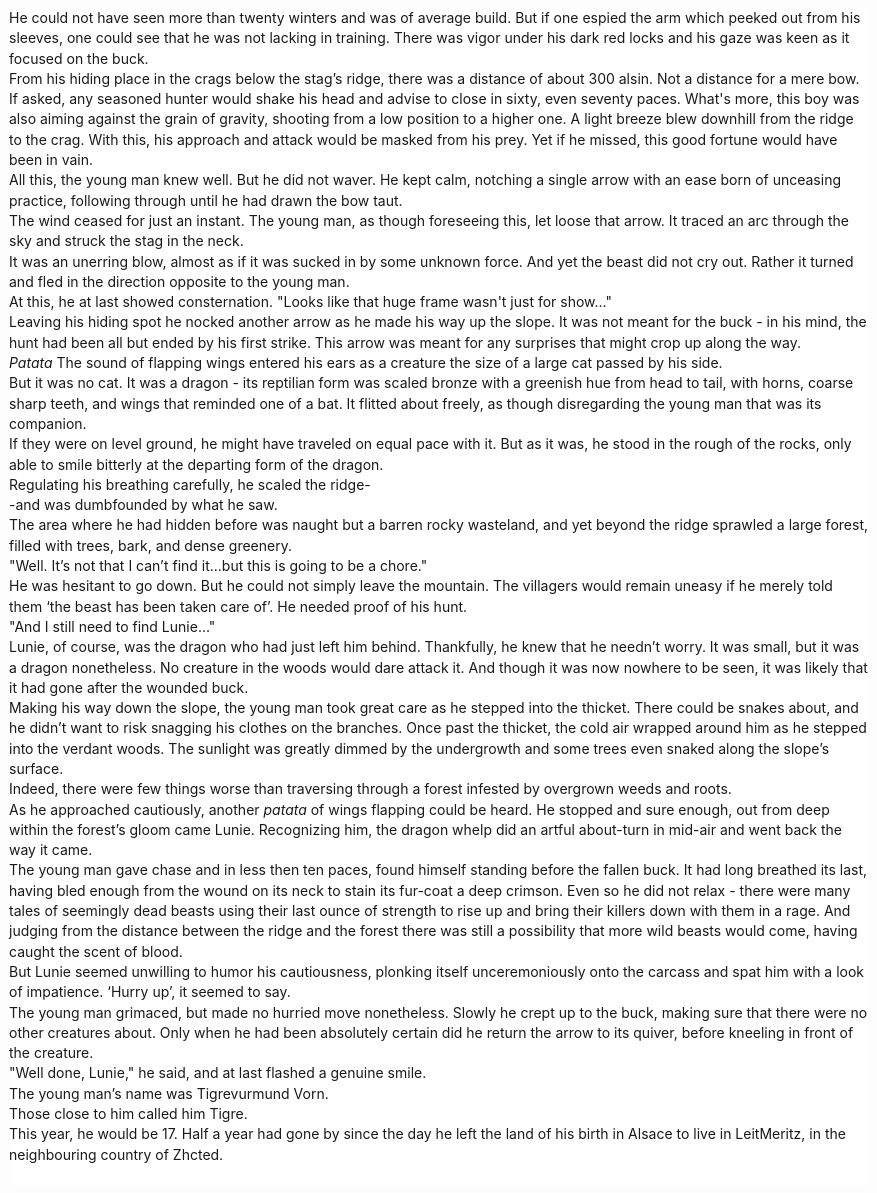 He could not have seen more than twenty winters and was of average build. But if one espied the arm which peeked out from his sleeves, one could see that he was not lacking in training. There was vigor under his dark red locks and his gaze was keen as it focused on the buck.<br/>
From his hiding place in the crags below the stag’s ridge, there was a distance of about 300 alsin. Not a distance for a mere bow. If asked, any seasoned hunter would shake his head and advise to close in sixty, even seventy paces. What's more, this boy was also aiming against the grain of gravity, shooting from a low position to a higher one. A light breeze blew downhill from the ridge to the crag. With this, his approach and attack would be masked from his prey. Yet if he missed, this good fortune would have been in vain.<br/>
All this, the young man knew well. But he did not waver. He kept calm, notching a single arrow with an ease born of unceasing practice, following through until he had drawn the bow taut.<br/>
The wind ceased for just an instant. The young man, as though foreseeing this, let loose that arrow. It traced an arc through the sky and struck the stag in the neck.<br/>
It was an unerring blow, almost as if it was sucked in by some unknown force. And yet the beast did not cry out. Rather it turned and fled in the direction opposite to the young man.<br/>
At this, he at last showed consternation. "Looks like that huge frame wasn't just for show..."<br/>
Leaving his hiding spot he nocked another arrow as he made his way up the slope. It was not meant for the buck - in his mind, the hunt had been all but ended by his first strike. This arrow was meant for any surprises that might crop up along the way.<br/>
*Patata* The sound of flapping wings entered his ears as a creature the size of a large cat passed by his side.<br/>
But it was no cat. It was a dragon - its reptilian form was scaled bronze with a greenish hue from head to tail, with horns, coarse sharp teeth, and wings that reminded one of a bat. It flitted about freely, as though disregarding the young man that was its companion.<br/>
If they were on level ground, he might have traveled on equal pace with it. But as it was, he stood in the rough of the rocks, only able to smile bitterly at the departing form of the dragon.<br/>
Regulating his breathing carefully, he scaled the ridge-<br/>
-and was dumbfounded by what he saw.<br/>
The area where he had hidden before was naught but a barren rocky wasteland, and yet beyond the ridge sprawled a large forest, filled with trees, bark, and dense greenery.<br/>
"Well. It’s not that I can’t find it...but this is going to be a chore."<br/>
He was hesitant to go down. But he could not simply leave the mountain. The villagers would remain uneasy if he merely told them ‘the beast has been taken care of’. He needed proof of his hunt.<br/>
"And I still need to find Lunie..."<br/>
Lunie, of course, was the dragon who had just left him behind. Thankfully, he knew that he needn’t worry. It was small, but it was a dragon nonetheless. No creature in the woods would dare attack it. And though it was now nowhere to be seen, it was likely that it had gone after the wounded buck.<br/>
Making his way down the slope, the young man took great care as he stepped into the thicket. There could be snakes about, and he didn’t want to risk snagging his clothes on the branches. Once past the thicket, the cold air wrapped around him as he stepped into the verdant woods. The sunlight was greatly dimmed by the undergrowth and some trees even snaked along the slope’s surface.<br/>
Indeed, there were few things worse than traversing through a forest infested by overgrown weeds and roots.<br/>
As he approached cautiously, another *patata* of wings flapping could be heard. He stopped and sure enough, out from deep within the forest’s gloom came Lunie. Recognizing him, the dragon whelp did an artful about-turn in mid-air and went back the way it came.<br/>
The young man gave chase and in less then ten paces, found himself standing before the fallen buck. It had long breathed its last, having bled enough from the wound on its neck to stain its fur-coat a deep crimson. Even so he did not relax - there were many tales of seemingly dead beasts using their last ounce of strength to rise up and bring their killers down with them in a rage. And judging from the distance between the ridge and the forest there was still a possibility that more wild beasts would come, having caught the scent of blood.<br/>
But Lunie seemed unwilling to humor his cautiousness, plonking itself unceremoniously onto the carcass and spat him with a look of impatience. ‘Hurry up’, it seemed to say.<br/>
The young man grimaced, but made no hurried move nonetheless. Slowly he crept up to the buck, making sure that there were no other creatures about. Only when he had been absolutely certain did he return the arrow to its quiver, before kneeling in front of the creature.<br/>
"Well done, Lunie," he said, and at last flashed a genuine smile.<br/>
The young man’s name was Tigrevurmund Vorn.<br/>
Those close to him called him Tigre.<br/>
This year, he would be 17. Half a year had gone by since the day he left the land of his birth in Alsace to live in LeitMeritz, in the neighbouring country of Zhcted.<br/>
<br/>